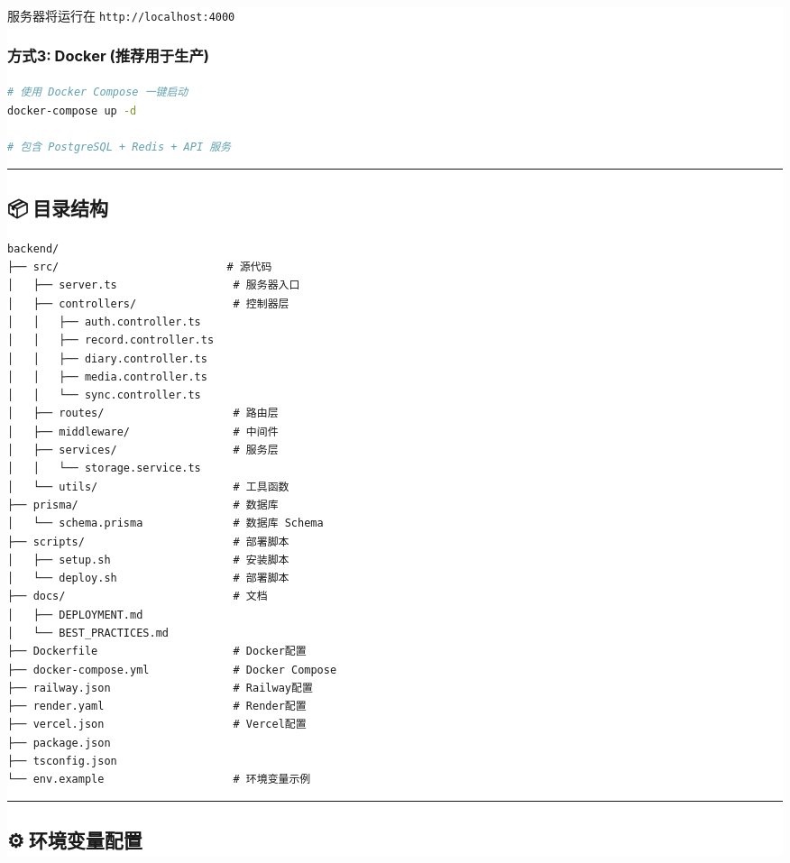 服务器将运行在 `http://localhost:4000`

### 方式3: Docker (推荐用于生产)

```bash
# 使用 Docker Compose 一键启动
docker-compose up -d

# 包含 PostgreSQL + Redis + API 服务
```

---

## 📦 目录结构

```
backend/
├── src/                          # 源代码
│   ├── server.ts                  # 服务器入口
│   ├── controllers/               # 控制器层
│   │   ├── auth.controller.ts
│   │   ├── record.controller.ts
│   │   ├── diary.controller.ts
│   │   ├── media.controller.ts
│   │   └── sync.controller.ts
│   ├── routes/                    # 路由层
│   ├── middleware/                # 中间件
│   ├── services/                  # 服务层
│   │   └── storage.service.ts
│   └── utils/                     # 工具函数
├── prisma/                        # 数据库
│   └── schema.prisma              # 数据库 Schema
├── scripts/                       # 部署脚本
│   ├── setup.sh                   # 安装脚本
│   └── deploy.sh                  # 部署脚本
├── docs/                          # 文档
│   ├── DEPLOYMENT.md
│   └── BEST_PRACTICES.md
├── Dockerfile                     # Docker配置
├── docker-compose.yml             # Docker Compose
├── railway.json                   # Railway配置
├── render.yaml                    # Render配置
├── vercel.json                    # Vercel配置
├── package.json
├── tsconfig.json
└── env.example                    # 环境变量示例
```

---

## ⚙️ 环境变量配置
